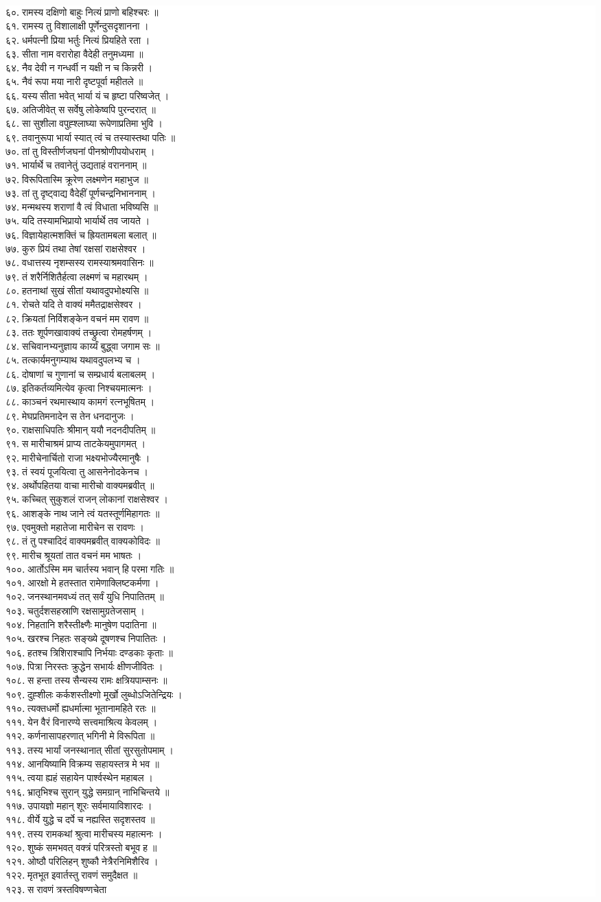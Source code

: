 ६०. रामस्य दक्षिणो बाहुः नित्यं प्राणो बहिश्चरः ॥  
६१. रामस्य तु विशालाक्षी पूर्णेन्दुसदृशानना ।  
६२. धर्मपत्नी प्रिया भर्तुः नित्यं प्रियहिते रता ।  
६३. सीता नाम वरारोहा वैदेही तनुमध्यमा ॥  
६४. नैव देवी न गन्धर्वी न यक्षी न च किन्नरी ।  
६५. नैवं रूपा मया नारी दृष्टपूर्वा महीतले ॥  
६६. यस्य सीता भवेत् भार्या यं च हृष्टा परिष्वजेत् ।  
६७. अतिजीवेत् स सर्वेषु लोकेष्वपि पुरन्दरात् ॥  
६८. सा सुशीला वपुह्श्लाघ्या रूपेणाप्रतिमा भुवि ।  
६९. तवानुरूपा भार्या स्यात् त्वं च तस्यास्तथा पतिः ॥  
७०. तां तु विस्तीर्णजघनां पीनश्रोणीपयोधराम् ।  
७१. भार्यार्थे च तवानेतुं उद्यताहं वराननाम् ॥  
७२. विरूपितास्मि क्रूरेण लक्ष्मणेन महाभुज ॥  
७३. तां तु दृष्ट्वाद्य वैदेहीं पूर्णचन्द्रनिभाननाम् ।  
७४. मन्मथस्य शराणां वै त्वं विधाता भविष्यसि ॥  
७५. यदि तस्यामभिप्रायो भार्यार्थे तव जायते ।  
७६. विज्ञायेहात्मशक्तिं च ह्रियतामबला बलात् ॥  
७७. कुरु प्रियं तथा तेषां रक्षसां राक्षसेश्वर ।  
७८. वधात्तस्य नृशम्सस्य रामस्याश्रमवासिनः ॥  
७९. तं शरैर्निशितैर्हत्वा लक्ष्मणं च महारथम् ।  
८०. हतनाथां सुखं सीतां यथावदुपभोक्ष्यसि ॥  
८१. रोचते यदि ते वाक्यं ममैतद्राक्षसेश्वर ।  
८२. क्रियतां निर्विशङ्केन वचनं मम रावण ॥  
८३. ततः शूर्पणखावाक्यं तच्छ्रुत्वा रोमहर्षणम् ।  
८४. सचिवानभ्यनुज्ञाय कार्य्यं बुद्ध्वा जगाम सः ॥  
८५. तत्कार्यमनुगम्याथ यथावदुपलभ्य च ।  
८६. दोषाणां च गुणानां च सम्प्रधार्य बलाबलम् ।  
८७. इतिकर्तव्यमित्येव कृत्वा निश्चयमात्मनः ।  
८८. काञ्चनं रथमास्थाय कामगं रत्नभूषितम् ।  
८९. मेघप्रतिमनादेन स तेन धनदानुजः ।  
९०. राक्षसाधिपतिः श्रीमान् ययौ नदनदीपतिम् ॥  
९१. स मारीचाश्रमं प्राप्य ताटकेयमुपागमत् ।  
९२. मारीचेनार्चितो राजा भक्ष्यभोज्यैरमानुषैः ।  
९३. तं स्वयं पूजयित्वा तु आसनेनोदकेनच ।  
९४. अर्थोपहितया वाचा मारीचो वाक्यमब्रवीत् ॥  
९५. कच्चित् सुकुशलं राजन् लोकानां राक्षसेश्वर ।  
९६. आशङ्के नाथ जाने त्वं यतस्तूर्णमिहागतः ॥  
९७. एवमुक्तो महातेजा मारीचेन स रावणः ।  
९८. तं तु पश्चादिदं वाक्यमब्रवीत् वाक्यकोविदः ॥  
९९. मारीच श्रूयतां तात वचनं मम भाषतः ।  
१००. आर्तोऽस्मि मम चार्तस्य भवान् हि परमा गतिः ॥  
१०१. आरक्षो मे हतस्तात रामेणाक्लिष्टकर्मणा ।  
१०२. जनस्थानमवध्यं तत् सर्वं युधि निपातितम् ॥  
१०३. चतुर्दशसहस्राणि रक्षसामुग्रतेजसाम् ।  
१०४. निहतानि शरैस्तीक्ष्णैः मानुषेण पदातिना ॥  
१०५. खरश्च निहतः सङ्ख्ये दूषणश्च निपातितः ।  
१०६. हतश्च त्रिशिराश्चापि निर्भयाः दण्डकाः कृताः ॥  
१०७. पित्रा निरस्तः क्रुद्धेन सभार्यः क्षीणजीवितः ।  
१०८. स हन्ता तस्य सैन्यस्य रामः क्षत्रियपाम्सनः ॥  
१०९. दुह्शीलः कर्कशस्तीक्ष्णो मूर्खो लुब्धोऽजितेन्द्रियः ।  
११०. त्यक्तधर्मो ह्यधर्मात्मा भूतानामहिते रतः ॥  
१११. येन वैरं विनारण्ये सत्त्वमाश्रित्य केवलम् ।  
११२. कर्णनासापहरणात् भगिनी मे विरूपिता ॥  
११३. तस्य भार्यां जनस्थानात् सीतां सुरसुतोपमाम् ।  
११४. आनयिष्यामि विक्रम्य सहायस्तत्र मे भव ॥  
११५. त्वया ह्यहं सहायेन पार्श्वस्थेन महाबल ।  
११६. भ्रातृभिश्च सुरान् युद्धे समग्रान् नाभिचिन्तये ॥  
११७. उपायज्ञो महान् शूरः सर्वमायाविशारदः ।  
११८. वीर्ये युद्धे च दर्पे च नह्यस्ति सदृशस्तव ॥  
११९. तस्य रामकथां श्रुत्वा मारीचस्य महात्मनः ।  
१२०. शुष्कं समभवत् वक्त्रं परित्रस्तो बभूव ह ॥  
१२१. ओष्ठौ परिलिहन् शुष्कौ नेत्रैरनिमिशैरिव ।  
१२२. मृतभूत इवार्तस्तु रावणं समुदैक्षत ॥  
१२३. स रावणं त्रस्तविषण्णचेता  